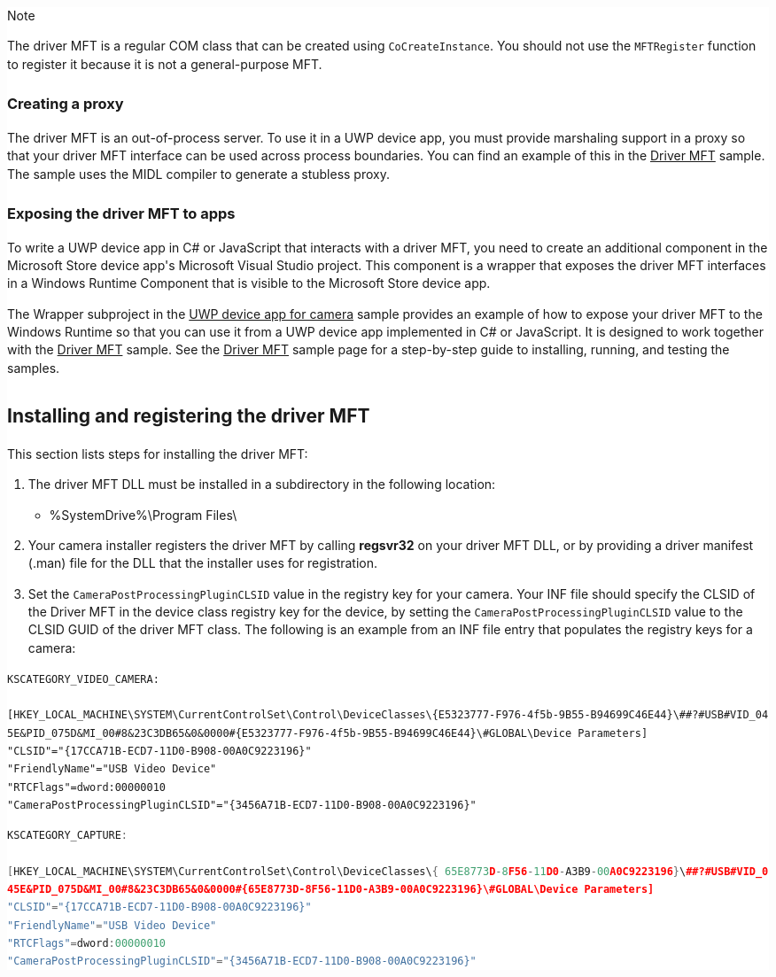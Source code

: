 > [!NOTE]
> The driver MFT is a regular COM class that can be created using `CoCreateInstance`. You should not use the `MFTRegister` function to register it because it is not a general-purpose MFT.

### Creating a proxy

The driver MFT is an out-of-process server. To use it in a UWP device app, you must provide marshaling support in a proxy so that your driver MFT interface can be used across process boundaries. You can find an example of this in the [Driver MFT](/samples/browse/) sample. The sample uses the MIDL compiler to generate a stubless proxy.

### Exposing the driver MFT to apps

To write a UWP device app in C# or JavaScript that interacts with a driver MFT, you need to create an additional component in the Microsoft Store device app's Microsoft Visual Studio project. This component is a wrapper that exposes the driver MFT interfaces in a Windows Runtime Component that is visible to the Microsoft Store device app.

The Wrapper subproject in the [UWP device app for camera](/samples/browse/) sample provides an example of how to expose your driver MFT to the Windows Runtime so that you can use it from a UWP device app implemented in C# or JavaScript. It is designed to work together with the [Driver MFT](/samples/browse/) sample. See the [Driver MFT](/samples/browse/) sample page for a step-by-step guide to installing, running, and testing the samples.

## Installing and registering the driver MFT

This section lists steps for installing the driver MFT:

1. The driver MFT DLL must be installed in a subdirectory in the following location:

    - %SystemDrive%\\Program Files\\

1. Your camera installer registers the driver MFT by calling **regsvr32** on your driver MFT DLL, or by providing a driver manifest (.man) file for the DLL that the installer uses for registration.

1. Set the `CameraPostProcessingPluginCLSID` value in the registry key for your camera. Your INF file should specify the CLSID of the Driver MFT in the device class registry key for the device, by setting the `CameraPostProcessingPluginCLSID` value to the CLSID GUID of the driver MFT class. The following is an example from an INF file entry that populates the registry keys for a camera:

```inf
KSCATEGORY_VIDEO_CAMERA:

[HKEY_LOCAL_MACHINE\SYSTEM\CurrentControlSet\Control\DeviceClasses\{E5323777-F976-4f5b-9B55-B94699C46E44}\##?#USB#VID_045E&PID_075D&MI_00#8&23C3DB65&0&0000#{E5323777-F976-4f5b-9B55-B94699C46E44}\#GLOBAL\Device Parameters]
"CLSID"="{17CCA71B-ECD7-11D0-B908-00A0C9223196}"
"FriendlyName"="USB Video Device"
"RTCFlags"=dword:00000010
"CameraPostProcessingPluginCLSID"="{3456A71B-ECD7-11D0-B908-00A0C9223196}" 
```

```cpp
KSCATEGORY_CAPTURE:

[HKEY_LOCAL_MACHINE\SYSTEM\CurrentControlSet\Control\DeviceClasses\{ 65E8773D-8F56-11D0-A3B9-00A0C9223196}\##?#USB#VID_045E&PID_075D&MI_00#8&23C3DB65&0&0000#{65E8773D-8F56-11D0-A3B9-00A0C9223196}\#GLOBAL\Device Parameters]
"CLSID"="{17CCA71B-ECD7-11D0-B908-00A0C9223196}"
"FriendlyName"="USB Video Device"
"RTCFlags"=dword:00000010
"CameraPostProcessingPluginCLSID"="{3456A71B-ECD7-11D0-B908-00A0C9223196}"
```
